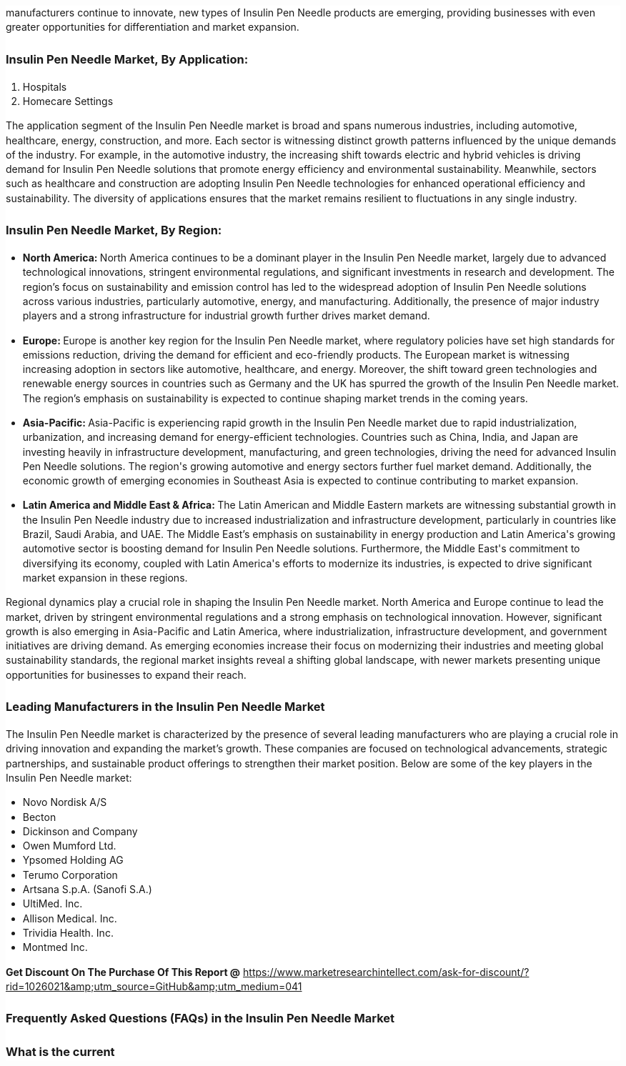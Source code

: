 manufacturers continue to innovate, new types of Insulin Pen Needle products are emerging, providing businesses with even greater opportunities for differentiation and market expansion.</p><h3>Insulin Pen Needle Market,&nbsp;By Application:</h3><ol><li>Hospitals<li> Homecare Settings</li></ol><p>The application segment of the Insulin Pen Needle market is broad and spans numerous industries, including automotive, healthcare, energy, construction, and more. Each sector is witnessing distinct growth patterns influenced by the unique demands of the industry. For example, in the automotive industry, the increasing shift towards electric and hybrid vehicles is driving demand for Insulin Pen Needle solutions that promote energy efficiency and environmental sustainability. Meanwhile, sectors such as healthcare and construction are adopting Insulin Pen Needle technologies for enhanced operational efficiency and sustainability. The diversity of applications ensures that the market remains resilient to fluctuations in any single industry.</p><h3>Insulin Pen Needle Market, By Region:</h3><ul><li><p><strong>North America:&nbsp;</strong>North America continues to be a dominant player in the Insulin Pen Needle market, largely due to advanced technological innovations, stringent environmental regulations, and significant investments in research and development. The region&rsquo;s focus on sustainability and emission control has led to the widespread adoption of Insulin Pen Needle solutions across various industries, particularly automotive, energy, and manufacturing. Additionally, the presence of major industry players and a strong infrastructure for industrial growth further drives market demand.</p></li><li><p><strong><strong>Europe:&nbsp;</strong></strong>Europe is another key region for the Insulin Pen Needle market, where regulatory policies have set high standards for emissions reduction, driving the demand for efficient and eco-friendly products. The European market is witnessing increasing adoption in sectors like automotive, healthcare, and energy. Moreover, the shift toward green technologies and renewable energy sources in countries such as Germany and the UK has spurred the growth of the Insulin Pen Needle market. The region&rsquo;s emphasis on sustainability is expected to continue shaping market trends in the coming years.</p></li><li><p><strong><strong>Asia-Pacific:&nbsp;</strong></strong>Asia-Pacific is experiencing rapid growth in the Insulin Pen Needle market due to rapid industrialization, urbanization, and increasing demand for energy-efficient technologies. Countries such as China, India, and Japan are investing heavily in infrastructure development, manufacturing, and green technologies, driving the need for advanced Insulin Pen Needle solutions. The region's growing automotive and energy sectors further fuel market demand. Additionally, the economic growth of emerging economies in Southeast Asia is expected to continue contributing to market expansion.</p></li><li><p><strong><strong>Latin America and Middle East &amp; Africa:&nbsp;</strong></strong>The Latin American and Middle Eastern markets are witnessing substantial growth in the Insulin Pen Needle industry due to increased industrialization and infrastructure development, particularly in countries like Brazil, Saudi Arabia, and UAE. The Middle East&rsquo;s emphasis on sustainability in energy production and Latin America's growing automotive sector is boosting demand for Insulin Pen Needle solutions. Furthermore, the Middle East's commitment to diversifying its economy, coupled with Latin America's efforts to modernize its industries, is expected to drive significant market expansion in these regions.</p></li></ul><p>Regional dynamics play a crucial role in shaping the Insulin Pen Needle market. North America and Europe continue to lead the market, driven by stringent environmental regulations and a strong emphasis on technological innovation. However, significant growth is also emerging in Asia-Pacific and Latin America, where industrialization, infrastructure development, and government initiatives are driving demand. As emerging economies increase their focus on modernizing their industries and meeting global sustainability standards, the regional market insights reveal a shifting global landscape, with newer markets presenting unique opportunities for businesses to expand their reach.</p><h3><strong>Leading Manufacturers in the Insulin Pen Needle Market</strong></h3><p>The Insulin Pen Needle market is characterized by the presence of several leading manufacturers who are playing a crucial role in driving innovation and expanding the market&rsquo;s growth. These companies are focused on technological advancements, strategic partnerships, and sustainable product offerings to strengthen their market position. Below are some of the key players in the Insulin Pen Needle market:</p></div><div class="article-main__content" data-test-id="publishing-text-block"><ul><li><span class="">Novo Nordisk A/S<li> Becton<li> Dickinson and Company<li> Owen Mumford Ltd.<li> Ypsomed Holding AG<li> Terumo Corporation<li> Artsana S.p.A. (Sanofi S.A.)<li> UltiMed. Inc.<li> Allison Medical. Inc.<li> Trividia Health. Inc.<li> Montmed Inc.</span></li></ul></div><div class="article-main__content" data-test-id="publishing-text-block"><p><span class="font-[700]"><strong>Get Discount On The Purchase Of This Report @</strong> <a href="https://www.marketresearchintellect.com/ask-for-discount/?rid=1026021&amp;utm_source=GitHub&amp;utm_medium=041" data-fr-linked="true">https://www.marketresearchintellect.com/ask-for-discount/?rid=1026021&amp;utm_source=GitHub&amp;utm_medium=041</a></span></p></div><div class="article-main__content" data-test-id="publishing-text-block"><h3><strong>Frequently Asked Questions (FAQs) in the Insulin Pen Needle Market</strong></h3><h3><strong>What is the current
